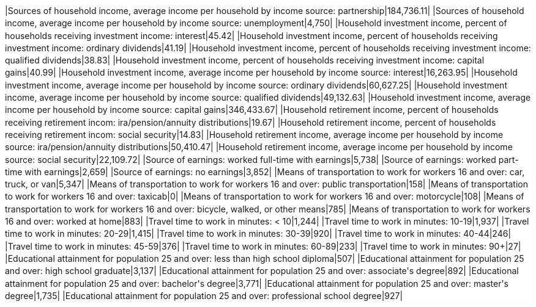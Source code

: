 |Sources of household income, average income per household by income source: partnership|184,736.11|
|Sources of household income, average income per household by income source: unemployment|4,750|
|Household investment income, percent of households receiving investment income: interest|45.42|
|Household investment income, percent of households receiving investment income: ordinary dividends|41.19|
|Household investment income, percent of households receiving investment income: qualified dividends|38.83|
|Household investment income, percent of households receiving investment income: capital gains|40.99|
|Household investment income, average income per household by income source: interest|16,263.95|
|Household investment income, average income per household by income source: ordinary dividends|60,627.25|
|Household investment income, average income per household by income source: qualified dividends|49,132.63|
|Household investment income, average income per household by income source: capital gains|346,433.67|
|Household retirement income, percent of households receiving retirement incom: ira/pension/annuity distributions|19.67|
|Household retirement income, percent of households receiving retirement incom: social security|14.83|
|Household retirement income, average income per household by income source: ira/pension/annuity distributions|50,410.47|
|Household retirement income, average income per household by income source: social security|22,109.72|
|Source of earnings: worked full-time with earnings|5,738|
|Source of earnings: worked part-time with earnings|2,659|
|Source of earnings: no earnings|3,852|
|Means of transportation to work for workers 16 and over: car, truck, or van|5,347|
|Means of transportation to work for workers 16 and over: public transportation|158|
|Means of transportation to work for workers 16 and over: taxicab|0|
|Means of transportation to work for workers 16 and over: motorcycle|108|
|Means of transportation to work for workers 16 and over: bicycle, walked, or other means|785|
|Means of transportation to work for workers 16 and over: worked at home|883|
|Travel time to work in minutes: < 10|1,244|
|Travel time to work in minutes: 10-19|1,937|
|Travel time to work in minutes: 20-29|1,415|
|Travel time to work in minutes: 30-39|920|
|Travel time to work in minutes: 40-44|246|
|Travel time to work in minutes: 45-59|376|
|Travel time to work in minutes: 60-89|233|
|Travel time to work in minutes: 90+|27|
|Educational attainment for population 25 and over: less than high school diploma|507|
|Educational attainment for population 25 and over: high school graduate|3,137|
|Educational attainment for population 25 and over: associate's degree|892|
|Educational attainment for population 25 and over: bachelor's degree|3,771|
|Educational attainment for population 25 and over: master's degree|1,735|
|Educational attainment for population 25 and over: professional school degree|927|